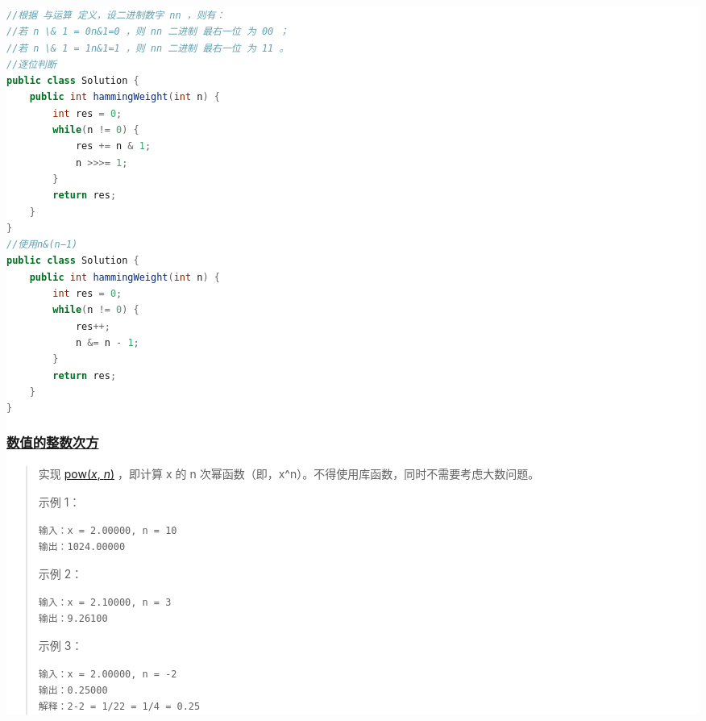 ```java
//根据 与运算 定义，设二进制数字 nn ，则有：
//若 n \& 1 = 0n&1=0 ，则 nn 二进制 最右一位 为 00 ；
//若 n \& 1 = 1n&1=1 ，则 nn 二进制 最右一位 为 11 。
//逐位判断
public class Solution {
    public int hammingWeight(int n) {
        int res = 0;
        while(n != 0) {
            res += n & 1;
            n >>>= 1;
        }
        return res;
    }
}
//使用n&(n−1)
public class Solution {
    public int hammingWeight(int n) {
        int res = 0;
        while(n != 0) {
            res++;
            n &= n - 1;
        }
        return res;
    }
}
```


### [数值的整数次方](https://leetcode-cn.com/problems/shu-zhi-de-zheng-shu-ci-fang-lcof)

> 实现 [pow(*x*, *n*)](https://www.cplusplus.com/reference/valarray/pow/) ，即计算 x 的 n 次幂函数（即，x^n）。不得使用库函数，同时不需要考虑大数问题。
>
>  示例 1：
>
> ```
> 输入：x = 2.00000, n = 10
> 输出：1024.00000
> ```
>
>
> 示例 2：
>
> ```
> 输入：x = 2.10000, n = 3
> 输出：9.26100
> ```
>
>
> 示例 3：
>
> ```
> 输入：x = 2.00000, n = -2
> 输出：0.25000
> 解释：2-2 = 1/22 = 1/4 = 0.25
> ```
